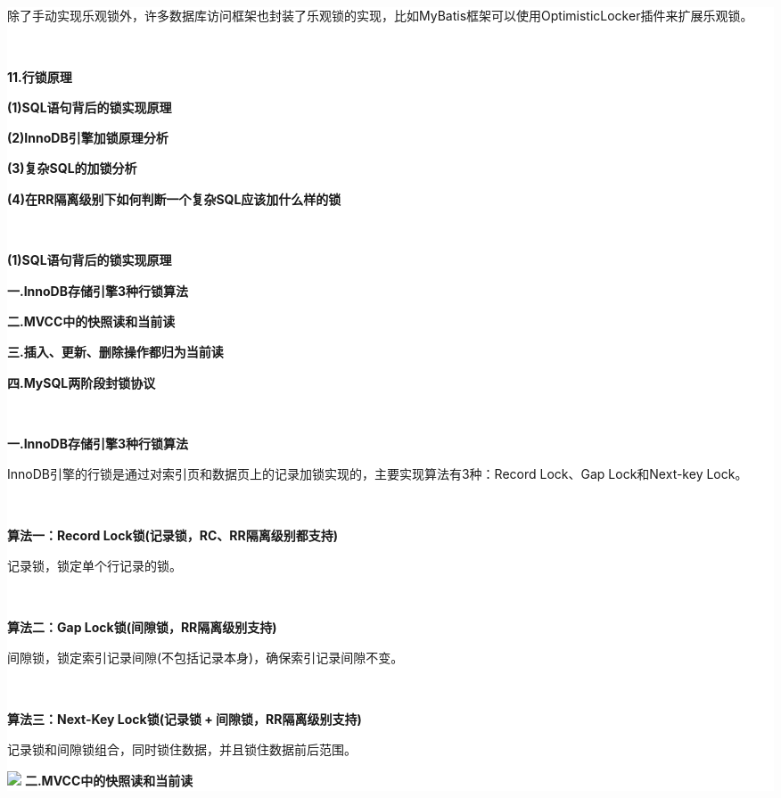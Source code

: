 除了手动实现乐观锁外，许多数据库访问框架也封装了乐观锁的实现，比如MyBatis框架可以使用OptimisticLocker插件来扩展乐观锁。


 


**11\.行锁原理**


**(1\)SQL语句背后的锁实现原理**


**(2\)InnoDB引擎加锁原理分析**


**(3\)复杂SQL的加锁分析**


**(4\)在RR隔离级别下如何判断一个复杂SQL应该加什么样的锁**


 


**(1\)SQL语句背后的锁实现原理**


**一.InnoDB存储引擎3种行锁算法**


**二.MVCC中的快照读和当前读**


**三.插入、更新、删除操作都归为当前读**


**四.MySQL两阶段封锁协议**


 


**一.InnoDB存储引擎3种行锁算法**


InnoDB引擎的行锁是通过对索引页和数据页上的记录加锁实现的，主要实现算法有3种：Record Lock、Gap Lock和Next\-key Lock。


 


**算法一：Record Lock锁(记录锁，RC、RR隔离级别都支持)**


记录锁，锁定单个行记录的锁。


 


**算法二：Gap Lock锁(间隙锁，RR隔离级别支持)**


间隙锁，锁定索引记录间隙(不包括记录本身)，确保索引记录间隙不变。


 


**算法三：Next\-Key Lock锁(记录锁 \+ 间隙锁，RR隔离级别支持)**


记录锁和间隙锁组合，同时锁住数据，并且锁住数据前后范围。


![](https://p26-sign.toutiaoimg.com/tos-cn-i-6w9my0ksvp/52bfbcaba14846738920a47f9dacdf53~tplv-obj.image?lk3s=ef143cfe&traceid=2024120322414638463DF38D453A5214E6&x-expires=2147483647&x-signature=BlS338T2idZppvTrwI78oxEz30U%3D)
**二.MVCC中的快照读和当前读**

